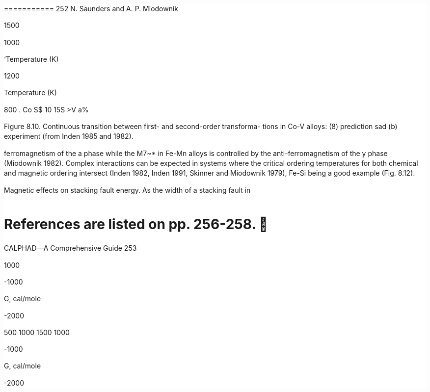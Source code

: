===========
252 N. Saunders and A. P. Miodownik

1500

1000

‘Temperature (K)

 

1200

Temperature (K)

 

800 .
Co S$ 10 15S >V a%

Figure 8.10. Continuous transition between first- and second-order transforma-
tions in Co-V alloys: (8) prediction sad (b) experiment (from Inden 1985 and
1982).

ferromagnetism of the a phase while the M7~* in Fe-Mn alloys is controlled by
the anti-ferromagnetism of the y phase (Miodownik 1982). Complex interactions can
be expected in systems where the critical ordering temperatures for both chemical
and magnetic ordering intersect (Inden 1982, Inden 1991, Skinner and Miodownik
1979), Fe-Si being a good example (Fig. 8.12).

Magnetic effects on stacking fault energy. As the width of a stacking fault in

 

References are listed on pp. 256-258.

===========
CALPHAD—A Comprehensive Guide 253

1000

-1000

G, cal/mole

-2000

 

 

500 1000 1500
1000

-1000

G, cal/mole

 

-2000

 

 

 
